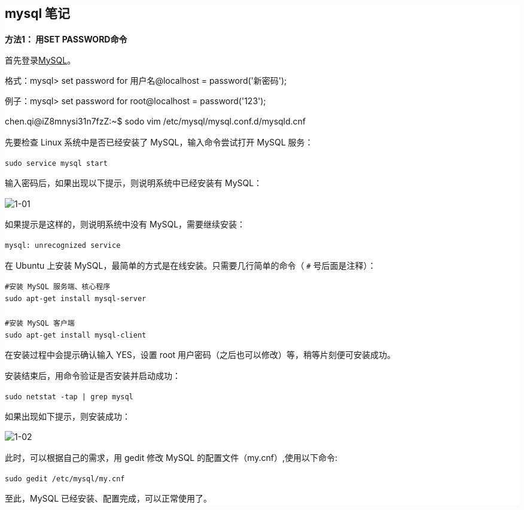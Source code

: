 ## mysql 笔记

**方法1： 用SET PASSWORD命令**   

首先登录[MySQL](http://lib.csdn.net/base/mysql)。  

格式：mysql> set password for 用户名@localhost = password('新密码');  

例子：mysql> set password for root@localhost = password('123');  

 

chen.qi@iZ8mnysi31n7fzZ:~$ sodo vim /etc/mysql/mysql.conf.d/mysqld.cnf 

先要检查 Linux 系统中是否已经安装了 MySQL，输入命令尝试打开 MySQL 服务：

```
sudo service mysql start
```

输入密码后，如果出现以下提示，则说明系统中已经安装有 MySQL：

![1-01](https://doc.shiyanlou.com/MySQL/sql-01-01-.png/wm)

如果提示是这样的，则说明系统中没有 MySQL，需要继续安装：

```
mysql: unrecognized service
```

在 Ubuntu 上安装 MySQL，最简单的方式是在线安装。只需要几行简单的命令（ `#` 号后面是注释）：

```
#安装 MySQL 服务端、核心程序
sudo apt-get install mysql-server

#安装 MySQL 客户端
sudo apt-get install mysql-client          
```

在安装过程中会提示确认输入 YES，设置 root 用户密码（之后也可以修改）等，稍等片刻便可安装成功。

安装结束后，用命令验证是否安装并启动成功：

```
sudo netstat -tap | grep mysql 
```

如果出现如下提示，则安装成功：

![1-02](https://doc.shiyanlou.com/MySQL/sql-01-02.png/wm)

此时，可以根据自己的需求，用 gedit 修改 MySQL 的配置文件（my.cnf）,使用以下命令:

```
sudo gedit /etc/mysql/my.cnf 
```

至此，MySQL 已经安装、配置完成，可以正常使用了。


